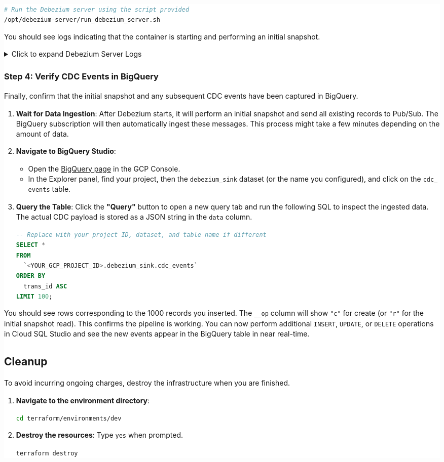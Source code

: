 ```bash
# Run the Debezium server using the script provided
/opt/debezium-server/run_debezium_server.sh
```

You should see logs indicating that the container is starting and performing an initial snapshot.
<details><summary>Click to expand Debezium Server Logs</summary></details>

### Step 4: Verify CDC Events in BigQuery

Finally, confirm that the initial snapshot and any subsequent CDC events have been captured in BigQuery.

1.  **Wait for Data Ingestion**: After Debezium starts, it will perform an initial snapshot and send all existing records to Pub/Sub. The BigQuery subscription will then automatically ingest these messages. This process might take a few minutes depending on the amount of data.

2.  **Navigate to BigQuery Studio**:
    *   Open the [BigQuery page](https://console.cloud.google.com/bigquery) in the GCP Console.
    *   In the Explorer panel, find your project, then the `debezium_sink` dataset (or the name you configured), and click on the `cdc_events` table.

3.  **Query the Table**:
    Click the **"Query"** button to open a new query tab and run the following SQL to inspect the ingested data. The actual CDC payload is stored as a JSON string in the `data` column.

    ```sql
    -- Replace with your project ID, dataset, and table name if different
    SELECT *
    FROM
      `<YOUR_GCP_PROJECT_ID>.debezium_sink.cdc_events`
    ORDER BY
      trans_id ASC
    LIMIT 100;
    ```

You should see rows corresponding to the 1000 records you inserted. The `__op` column will show `"c"` for create (or `"r"` for the initial snapshot read). This confirms the pipeline is working. You can now perform additional `INSERT`, `UPDATE`, or `DELETE` operations in Cloud SQL Studio and see the new events appear in the BigQuery table in near real-time.

## Cleanup

To avoid incurring ongoing charges, destroy the infrastructure when you are finished.

1.  **Navigate to the environment directory**:
    ```sh
    cd terraform/environments/dev
    ```

2.  **Destroy the resources**:
    Type `yes` when prompted.
    ```sh
    terraform destroy
    ```
